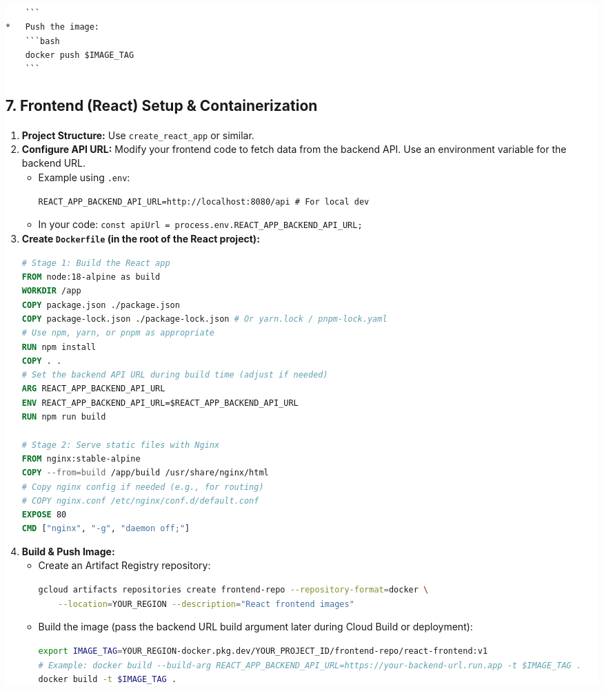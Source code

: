         ```
    *   Push the image:
        ```bash
        docker push $IMAGE_TAG
        ```

## 7. Frontend (React) Setup & Containerization

1.  **Project Structure:** Use `create_react_app` or similar.
2.  **Configure API URL:** Modify your frontend code to fetch data from the backend API. Use an environment variable for the backend URL.
    *   Example using `.env`:
        ```
        REACT_APP_BACKEND_API_URL=http://localhost:8080/api # For local dev
        ```
    *   In your code: `const apiUrl = process.env.REACT_APP_BACKEND_API_URL;`
3.  **Create `Dockerfile` (in the root of the React project):**
    ```dockerfile
    # Stage 1: Build the React app
    FROM node:18-alpine as build
    WORKDIR /app
    COPY package.json ./package.json
    COPY package-lock.json ./package-lock.json # Or yarn.lock / pnpm-lock.yaml
    # Use npm, yarn, or pnpm as appropriate
    RUN npm install
    COPY . .
    # Set the backend API URL during build time (adjust if needed)
    ARG REACT_APP_BACKEND_API_URL
    ENV REACT_APP_BACKEND_API_URL=$REACT_APP_BACKEND_API_URL
    RUN npm run build

    # Stage 2: Serve static files with Nginx
    FROM nginx:stable-alpine
    COPY --from=build /app/build /usr/share/nginx/html
    # Copy nginx config if needed (e.g., for routing)
    # COPY nginx.conf /etc/nginx/conf.d/default.conf
    EXPOSE 80
    CMD ["nginx", "-g", "daemon off;"]
    ```
4.  **Build & Push Image:**
    *   Create an Artifact Registry repository:
        ```bash
        gcloud artifacts repositories create frontend-repo --repository-format=docker \
            --location=YOUR_REGION --description="React frontend images"
        ```
    *   Build the image (pass the backend URL build argument later during Cloud Build or deployment):
        ```bash
        export IMAGE_TAG=YOUR_REGION-docker.pkg.dev/YOUR_PROJECT_ID/frontend-repo/react-frontend:v1
        # Example: docker build --build-arg REACT_APP_BACKEND_API_URL=https://your-backend-url.run.app -t $IMAGE_TAG .
        docker build -t $IMAGE_TAG .
        ```